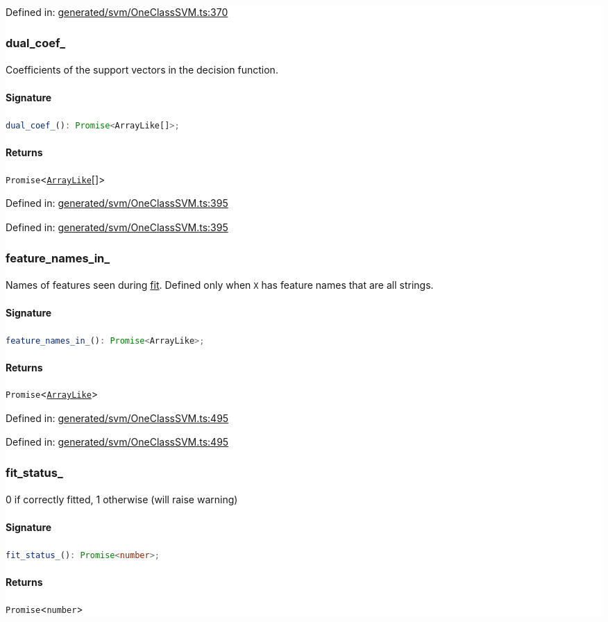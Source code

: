 Defined in:  [generated/svm/OneClassSVM.ts:370](https://github.com/transitive-bullshit/scikit-learn-ts/blob/f6c1fce/packages/sklearn/src/generated/svm/OneClassSVM.ts#L370)

### dual\_coef\_

Coefficients of the support vectors in the decision function.

#### Signature

```ts
dual_coef_(): Promise<ArrayLike[]>;
```

#### Returns

`Promise`\<[`ArrayLike`](../types/ArrayLike.md)[]\>

Defined in:  [generated/svm/OneClassSVM.ts:395](https://github.com/transitive-bullshit/scikit-learn-ts/blob/f6c1fce/packages/sklearn/src/generated/svm/OneClassSVM.ts#L395)

Defined in:  [generated/svm/OneClassSVM.ts:395](https://github.com/transitive-bullshit/scikit-learn-ts/blob/f6c1fce/packages/sklearn/src/generated/svm/OneClassSVM.ts#L395)

### feature\_names\_in\_

Names of features seen during [fit](../../glossary.html#term-fit). Defined only when `X` has feature names that are all strings.

#### Signature

```ts
feature_names_in_(): Promise<ArrayLike>;
```

#### Returns

`Promise`\<[`ArrayLike`](../types/ArrayLike.md)\>

Defined in:  [generated/svm/OneClassSVM.ts:495](https://github.com/transitive-bullshit/scikit-learn-ts/blob/f6c1fce/packages/sklearn/src/generated/svm/OneClassSVM.ts#L495)

Defined in:  [generated/svm/OneClassSVM.ts:495](https://github.com/transitive-bullshit/scikit-learn-ts/blob/f6c1fce/packages/sklearn/src/generated/svm/OneClassSVM.ts#L495)

### fit\_status\_

0 if correctly fitted, 1 otherwise (will raise warning)

#### Signature

```ts
fit_status_(): Promise<number>;
```

#### Returns

`Promise`\<`number`\>
